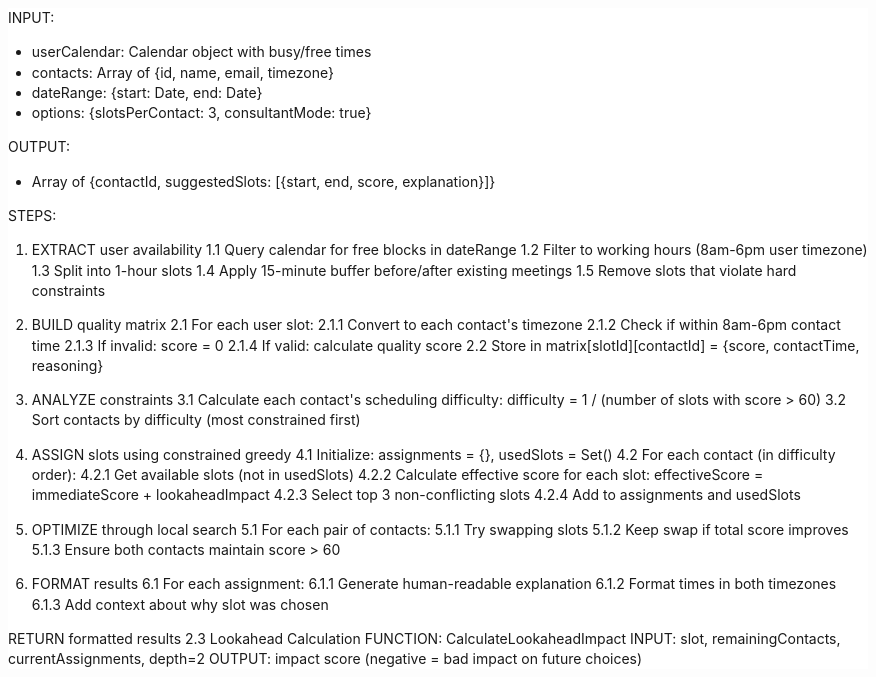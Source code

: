 INPUT:
  - userCalendar: Calendar object with busy/free times
  - contacts: Array of {id, name, email, timezone}
  - dateRange: {start: Date, end: Date}
  - options: {slotsPerContact: 3, consultantMode: true}

OUTPUT:
  - Array of {contactId, suggestedSlots: [{start, end, score, explanation}]}

STEPS:
1. EXTRACT user availability
   1.1 Query calendar for free blocks in dateRange
   1.2 Filter to working hours (8am-6pm user timezone)
   1.3 Split into 1-hour slots
   1.4 Apply 15-minute buffer before/after existing meetings
   1.5 Remove slots that violate hard constraints

2. BUILD quality matrix
   2.1 For each user slot:
       2.1.1 Convert to each contact's timezone
       2.1.2 Check if within 8am-6pm contact time
       2.1.3 If invalid: score = 0
       2.1.4 If valid: calculate quality score
   2.2 Store in matrix[slotId][contactId] = {score, contactTime, reasoning}

3. ANALYZE constraints
   3.1 Calculate each contact's scheduling difficulty:
       difficulty = 1 / (number of slots with score > 60)
   3.2 Sort contacts by difficulty (most constrained first)

4. ASSIGN slots using constrained greedy
   4.1 Initialize: assignments = {}, usedSlots = Set()
   4.2 For each contact (in difficulty order):
       4.2.1 Get available slots (not in usedSlots)
       4.2.2 Calculate effective score for each slot:
             effectiveScore = immediateScore + lookaheadImpact
       4.2.3 Select top 3 non-conflicting slots
       4.2.4 Add to assignments and usedSlots

5. OPTIMIZE through local search
   5.1 For each pair of contacts:
       5.1.1 Try swapping slots
       5.1.2 Keep swap if total score improves
       5.1.3 Ensure both contacts maintain score > 60

6. FORMAT results
   6.1 For each assignment:
       6.1.1 Generate human-readable explanation
       6.1.2 Format times in both timezones
       6.1.3 Add context about why slot was chosen

RETURN formatted results
2.3 Lookahead Calculation
FUNCTION: CalculateLookaheadImpact
INPUT: slot, remainingContacts, currentAssignments, depth=2
OUTPUT: impact score (negative = bad impact on future choices)


  [slotId: string]: {